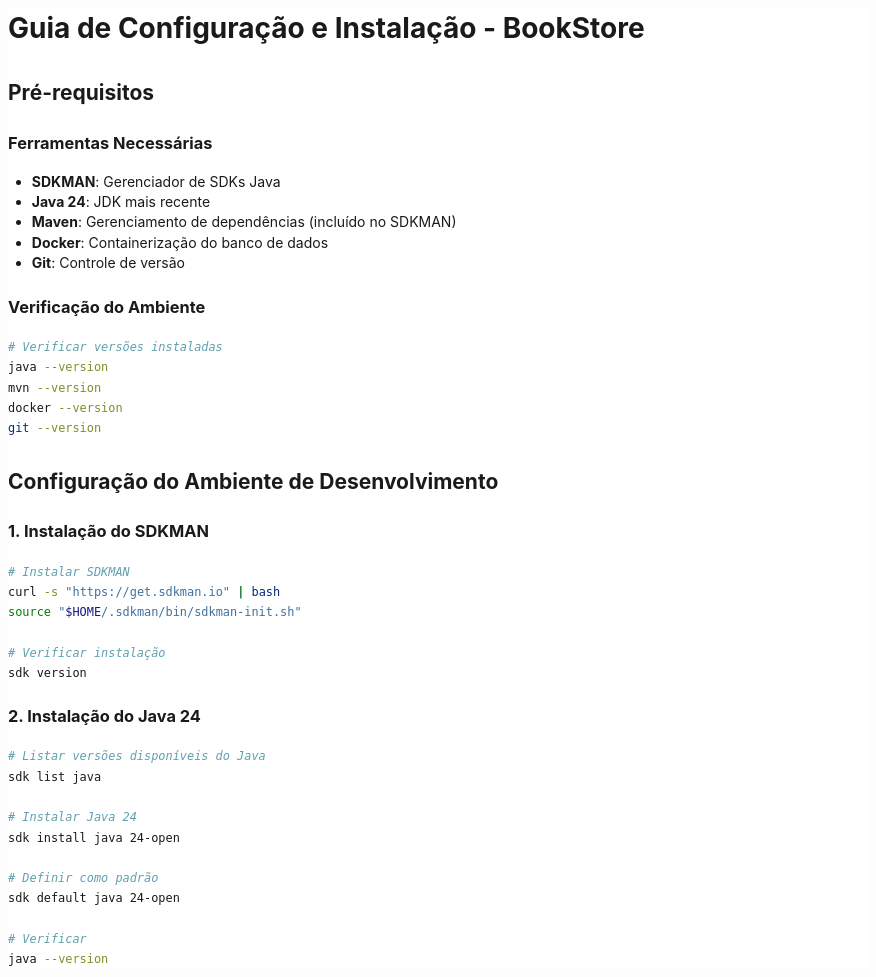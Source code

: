 # Guia de Configuração e Instalação - BookStore

## Pré-requisitos

### Ferramentas Necessárias

- **SDKMAN**: Gerenciador de SDKs Java
- **Java 24**: JDK mais recente
- **Maven**: Gerenciamento de dependências (incluído no SDKMAN)
- **Docker**: Containerização do banco de dados
- **Git**: Controle de versão

### Verificação do Ambiente

```bash
# Verificar versões instaladas
java --version
mvn --version
docker --version
git --version
```

## Configuração do Ambiente de Desenvolvimento

### 1. Instalação do SDKMAN

```bash
# Instalar SDKMAN
curl -s "https://get.sdkman.io" | bash
source "$HOME/.sdkman/bin/sdkman-init.sh"

# Verificar instalação
sdk version
```

### 2. Instalação do Java 24

```bash
# Listar versões disponíveis do Java
sdk list java

# Instalar Java 24
sdk install java 24-open

# Definir como padrão
sdk default java 24-open

# Verificar
java --version
```
